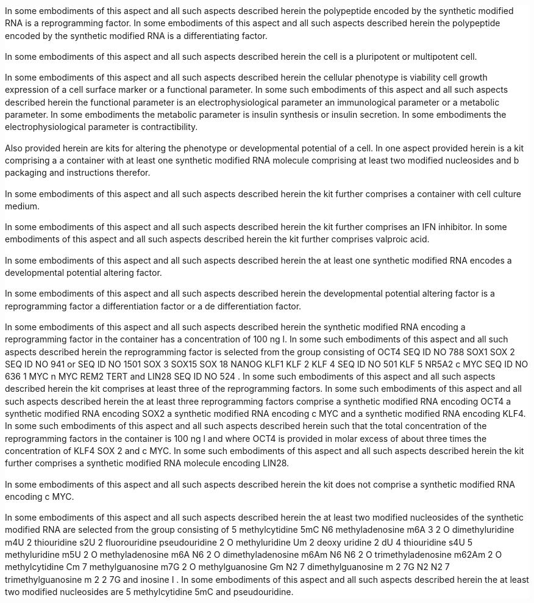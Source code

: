 In some embodiments of this aspect and all such aspects described herein the polypeptide encoded by the synthetic modified RNA is a reprogramming factor. In some embodiments of this aspect and all such aspects described herein the polypeptide encoded by the synthetic modified RNA is a differentiating factor.

In some embodiments of this aspect and all such aspects described herein the cell is a pluripotent or multipotent cell.

In some embodiments of this aspect and all such aspects described herein the cellular phenotype is viability cell growth expression of a cell surface marker or a functional parameter. In some such embodiments of this aspect and all such aspects described herein the functional parameter is an electrophysiological parameter an immunological parameter or a metabolic parameter. In some embodiments the metabolic parameter is insulin synthesis or insulin secretion. In some embodiments the electrophysiological parameter is contractibility.

Also provided herein are kits for altering the phenotype or developmental potential of a cell. In one aspect provided herein is a kit comprising a a container with at least one synthetic modified RNA molecule comprising at least two modified nucleosides and b packaging and instructions therefor.

In some embodiments of this aspect and all such aspects described herein the kit further comprises a container with cell culture medium.

In some embodiments of this aspect and all such aspects described herein the kit further comprises an IFN inhibitor. In some embodiments of this aspect and all such aspects described herein the kit further comprises valproic acid.

In some embodiments of this aspect and all such aspects described herein the at least one synthetic modified RNA encodes a developmental potential altering factor.

In some embodiments of this aspect and all such aspects described herein the developmental potential altering factor is a reprogramming factor a differentiation factor or a de differentiation factor.

In some embodiments of this aspect and all such aspects described herein the synthetic modified RNA encoding a reprogramming factor in the container has a concentration of 100 ng l. In some such embodiments of this aspect and all such aspects described herein the reprogramming factor is selected from the group consisting of OCT4 SEQ ID NO 788 SOX1 SOX 2 SEQ ID NO 941 or SEQ ID NO 1501 SOX 3 SOX15 SOX 18 NANOG KLF1 KLF 2 KLF 4 SEQ ID NO 501 KLF 5 NR5A2 c MYC SEQ ID NO 636 1 MYC n MYC REM2 TERT and LIN28 SEQ ID NO 524 . In some such embodiments of this aspect and all such aspects described herein the kit comprises at least three of the reprogramming factors. In some such embodiments of this aspect and all such aspects described herein the at least three reprogramming factors comprise a synthetic modified RNA encoding OCT4 a synthetic modified RNA encoding SOX2 a synthetic modified RNA encoding c MYC and a synthetic modified RNA encoding KLF4. In some such embodiments of this aspect and all such aspects described herein such that the total concentration of the reprogramming factors in the container is 100 ng l and where OCT4 is provided in molar excess of about three times the concentration of KLF4 SOX 2 and c MYC. In some such embodiments of this aspect and all such aspects described herein the kit further comprises a synthetic modified RNA molecule encoding LIN28.

In some embodiments of this aspect and all such aspects described herein the kit does not comprise a synthetic modified RNA encoding c MYC.

In some embodiments of this aspect and all such aspects described herein the at least two modified nucleosides of the synthetic modified RNA are selected from the group consisting of 5 methylcytidine 5mC N6 methyladenosine m6A 3 2 O dimethyluridine m4U 2 thiouridine s2U 2 fluorouridine pseudouridine 2 O methyluridine Um 2 deoxy uridine 2 dU 4 thiouridine s4U 5 methyluridine m5U 2 O methyladenosine m6A N6 2 O dimethyladenosine m6Am N6 N6 2 O trimethyladenosine m62Am 2 O methylcytidine Cm 7 methylguanosine m7G 2 O methylguanosine Gm N2 7 dimethylguanosine m 2 7G N2 N2 7 trimethylguanosine m 2 2 7G and inosine I . In some embodiments of this aspect and all such aspects described herein the at least two modified nucleosides are 5 methylcytidine 5mC and pseudouridine.
